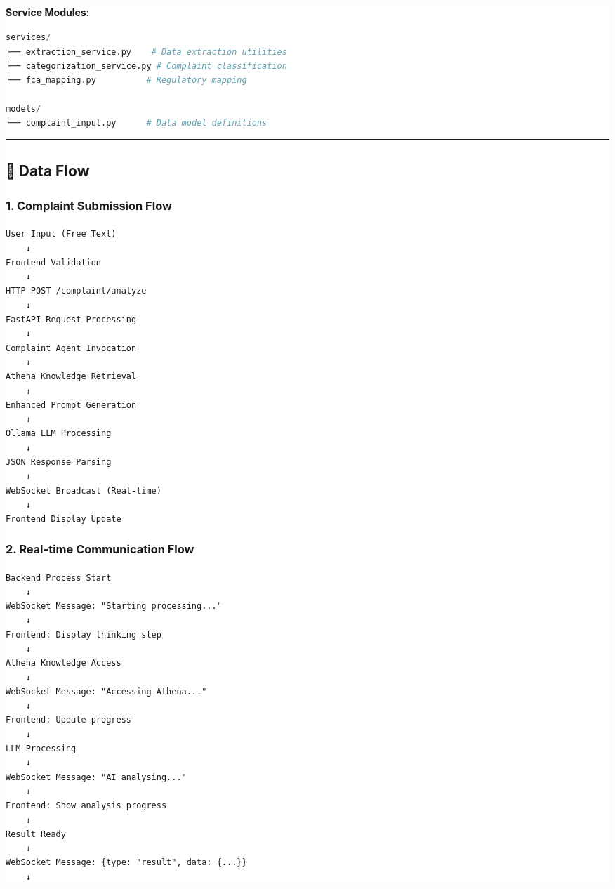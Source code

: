 **Service Modules**:
```python
services/
├── extraction_service.py    # Data extraction utilities
├── categorization_service.py # Complaint classification
└── fca_mapping.py          # Regulatory mapping

models/
└── complaint_input.py      # Data model definitions
```

---

## 🔄 Data Flow

### 1. **Complaint Submission Flow**
```
User Input (Free Text)
    ↓
Frontend Validation
    ↓
HTTP POST /complaint/analyze
    ↓
FastAPI Request Processing
    ↓
Complaint Agent Invocation
    ↓
Athena Knowledge Retrieval
    ↓
Enhanced Prompt Generation
    ↓
Ollama LLM Processing
    ↓
JSON Response Parsing
    ↓
WebSocket Broadcast (Real-time)
    ↓
Frontend Display Update
```

### 2. **Real-time Communication Flow**
```
Backend Process Start
    ↓
WebSocket Message: "Starting processing..."
    ↓
Frontend: Display thinking step
    ↓
Athena Knowledge Access
    ↓
WebSocket Message: "Accessing Athena..."
    ↓
Frontend: Update progress
    ↓
LLM Processing
    ↓
WebSocket Message: "AI analysing..."
    ↓
Frontend: Show analysis progress
    ↓
Result Ready
    ↓
WebSocket Message: {type: "result", data: {...}}
    ↓
```